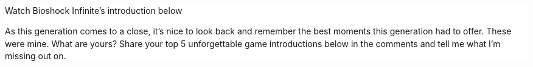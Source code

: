 Watch Bioshock Infinite’s introduction below

<div class=iframe-container>
<iframe width="560" height="315" src="https://www.youtube-nocookie.com/embed/fCxVgMOMRdw?si=uoBgIKAxbmWuSRl3" title="YouTube video player" frameborder="0" allow="accelerometer; autoplay; clipboard-write; encrypted-media; gyroscope; picture-in-picture; web-share" allowfullscreen></iframe>
</div>

As this generation comes to a close, it’s nice to look back and remember the best moments this generation had to offer. These were mine. What are yours? Share your top 5 unforgettable game introductions below in the comments and tell me what I’m missing out on.